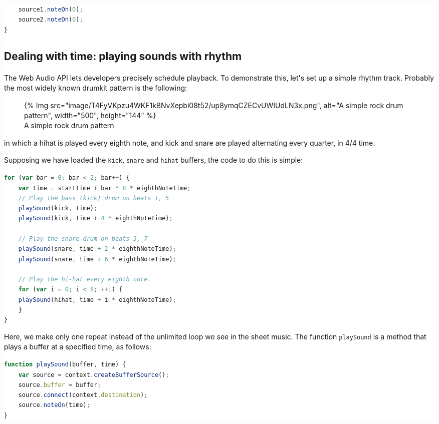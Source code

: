 ```js
    source1.noteOn(0);
    source2.noteOn(0);
}
```

## Dealing with time: playing sounds with rhythm

The Web Audio API lets developers precisely schedule playback. To
demonstrate this, let's set up a simple rhythm track. Probably the
most widely known drumkit pattern is the following:

<figure>
{% Img src="image/T4FyVKpzu4WKF1kBNvXepbi08t52/up8ymqCZECvUWIUdLN3x.png", alt="A simple rock drum pattern", width="500", height="144" %}
<figcaption>A simple rock drum pattern</figcaption>
</figure>

in which a hihat is played every eighth note, and kick and snare are
played alternating every quarter, in 4/4 time.

Supposing we have loaded the `kick`, `snare` and `hihat` buffers, the
code to do this is simple:

```js
for (var bar = 0; bar < 2; bar++) {
    var time = startTime + bar * 8 * eighthNoteTime;
    // Play the bass (kick) drum on beats 1, 5
    playSound(kick, time);
    playSound(kick, time + 4 * eighthNoteTime);

    // Play the snare drum on beats 3, 7
    playSound(snare, time + 2 * eighthNoteTime);
    playSound(snare, time + 6 * eighthNoteTime);

    // Play the hi-hat every eighth note.
    for (var i = 0; i < 8; ++i) {
    playSound(hihat, time + i * eighthNoteTime);
    }
}
```

Here, we make only one repeat instead of the unlimited loop we see in
the sheet music. The function `playSound` is a method that plays a
buffer at a specified time, as follows:

```js
function playSound(buffer, time) {
    var source = context.createBufferSource();
    source.buffer = buffer;
    source.connect(context.destination);
    source.noteOn(time);
}
```
